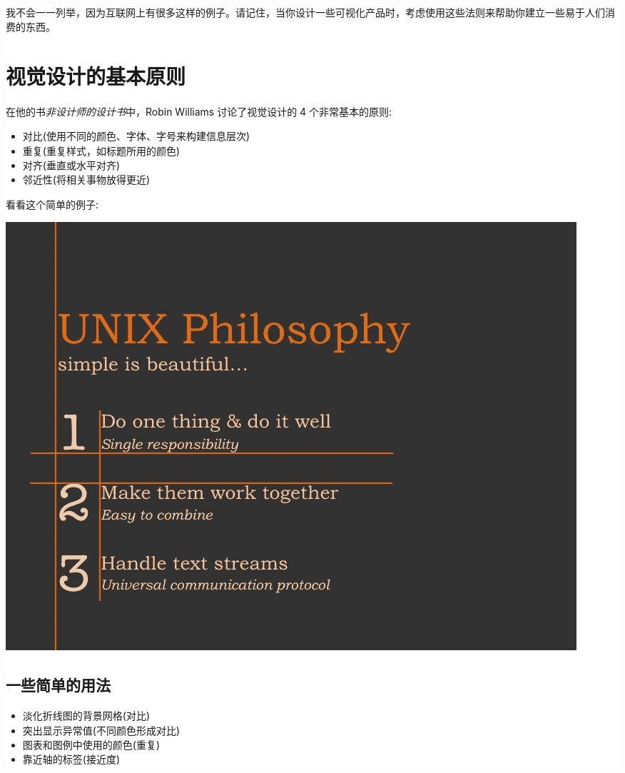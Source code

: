 我不会一一列举，因为互联网上有很多这样的例子。请记住，当你设计一些可视化产品时，考虑使用这些法则来帮助你建立一些易于人们消费的东西。

# 视觉设计的基本原则

在他的书*非设计师的设计书*中，Robin Williams 讨论了视觉设计的 4 个非常基本的原则:

*   对比(使用不同的颜色、字体、字号来构建信息层次)
*   重复(重复样式，如标题所用的颜色)
*   对齐(垂直或水平对齐)
*   邻近性(将相关事物放得更近)

看看这个简单的例子:

![](img/c8d4d48acb7a4b8d5885011a257bd9e8.png)

## 一些简单的用法

*   淡化折线图的背景网格(对比)
*   突出显示异常值(不同颜色形成对比)
*   图表和图例中使用的颜色(重复)
*   靠近轴的标签(接近度)
